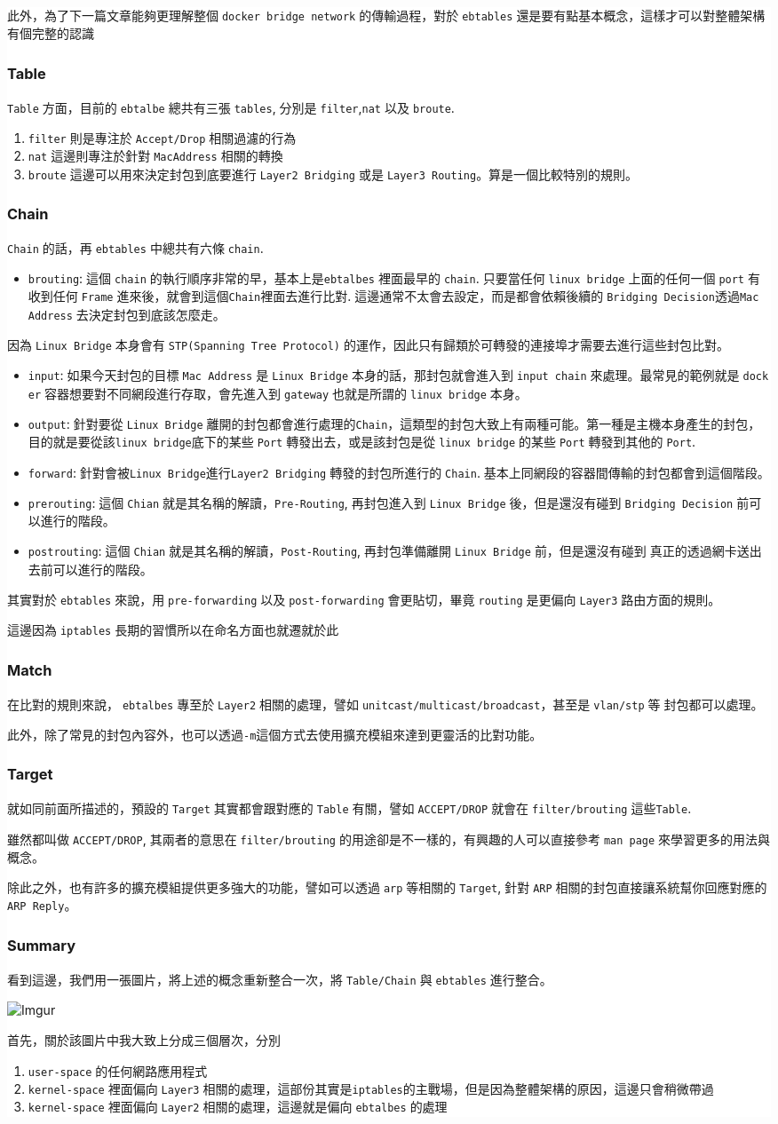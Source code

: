 此外，為了下一篇文章能夠更理解整個 `docker bridge network` 的傳輸過程，對於 `ebtables` 還是要有點基本概念，這樣才可以對整體架構有個完整的認識

### Table
`Table` 方面，目前的 `ebtalbe` 總共有三張 `tables`, 分別是 `filter`,`nat` 以及 `broute`.

1. `filter` 則是專注於 `Accept/Drop` 相關過濾的行為
2. `nat`  這邊則專注於針對 `MacAddress` 相關的轉換
3. `broute` 這邊可以用來決定封包到底要進行 `Layer2 Bridging` 或是 `Layer3 Routing`。算是一個比較特別的規則。

### Chain
`Chain` 的話，再 `ebtables` 中總共有六條 `chain`.

- `brouting`: 這個 `chain` 的執行順序非常的早，基本上是`ebtalbes` 裡面最早的 `chain`. 只要當任何 `linux bridge` 上面的任何一個 `port` 有收到任何 `Frame` 進來後，就會到這個`Chain`裡面去進行比對. 這邊通常不太會去設定，而是都會依賴後續的 `Bridging Decision`透過`Mac Address` 去決定封包到底該怎麼走。

因為 `Linux Bridge` 本身會有 `STP(Spanning Tree Protocol)` 的運作，因此只有歸類於可轉發的連接埠才需要去進行這些封包比對。

- `input`: 如果今天封包的目標 `Mac Address` 是 `Linux Bridge` 本身的話，那封包就會進入到 `input chain` 來處理。最常見的範例就是 `docker` 容器想要對不同網段進行存取，會先進入到 `gateway` 也就是所謂的 `linux bridge` 本身。

- `output`:  針對要從 `Linux Bridge` 離開的封包都會進行處理的`Chain`，這類型的封包大致上有兩種可能。第一種是主機本身產生的封包，目的就是要從該`linux bridge`底下的某些 `Port` 轉發出去，或是該封包是從 `linux bridge` 的某些 `Port` 轉發到其他的 `Port`.
- `forward`: 針對會被`Linux Bridge`進行`Layer2 Bridging` 轉發的封包所進行的 `Chain`. 基本上同網段的容器間傳輸的封包都會到這個階段。
- `prerouting`: 這個 `Chian` 就是其名稱的解讀，`Pre-Routing`, 再封包進入到 `Linux Bridge` 後，但是還沒有碰到 `Bridging Decision` 前可以進行的階段。
- `postrouting`: 這個 `Chian` 就是其名稱的解讀，`Post-Routing`, 再封包準備離開 `Linux Bridge` 前，但是還沒有碰到 真正的透過網卡送出去前可以進行的階段。

其實對於 `ebtables` 來說，用 `pre-forwarding` 以及 `post-forwarding` 會更貼切，畢竟 `routing` 是更偏向 `Layer3` 路由方面的規則。

這邊因為 `iptables` 長期的習慣所以在命名方面也就遷就於此

### Match
在比對的規則來說， `ebtalbes` 專至於 `Layer2` 相關的處理，譬如 `unitcast/multicast/broadcast`，甚至是 `vlan/stp` 等
封包都可以處理。

此外，除了常見的封包內容外，也可以透過`-m`這個方式去使用擴充模組來達到更靈活的比對功能。


### Target
就如同前面所描述的，預設的 `Target` 其實都會跟對應的 `Table` 有關，譬如 `ACCEPT/DROP` 就會在 `filter/brouting` 這些`Table`.

雖然都叫做 `ACCEPT/DROP`, 其兩者的意思在 `filter/brouting` 的用途卻是不一樣的，有興趣的人可以直接參考 `man page` 來學習更多的用法與概念。

除此之外，也有許多的擴充模組提供更多強大的功能，譬如可以透過 `arp` 等相關的 `Target`, 針對 `ARP` 相關的封包直接讓系統幫你回應對應的 `ARP Reply`。


### Summary

看到這邊，我們用一張圖片，將上述的概念重新整合一次，將 `Table/Chain` 與 `ebtables` 進行整合。

![Imgur](https://i.imgur.com/q1SSG2l.png)

首先，關於該圖片中我大致上分成三個層次，分別
1. `user-space` 的任何網路應用程式
2. `kernel-space` 裡面偏向 `Layer3` 相關的處理，這部份其實是`iptables`的主戰場，但是因為整體架構的原因，這邊只會稍微帶過
3. `kernel-space` 裡面偏向 `Layer2` 相關的處理，這邊就是偏向 `ebtalbes` 的處理
